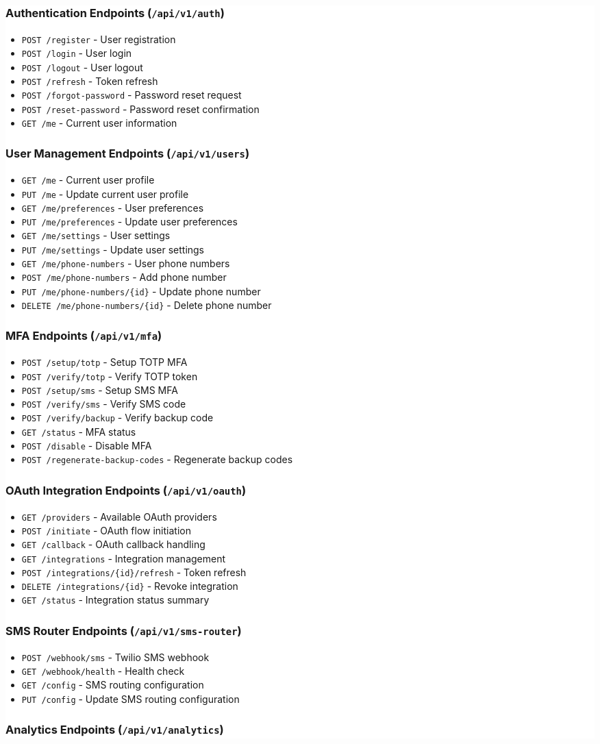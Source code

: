 ### **Authentication Endpoints** (`/api/v1/auth`)

- `POST /register` - User registration
- `POST /login` - User login
- `POST /logout` - User logout
- `POST /refresh` - Token refresh
- `POST /forgot-password` - Password reset request
- `POST /reset-password` - Password reset confirmation
- `GET /me` - Current user information

### **User Management Endpoints** (`/api/v1/users`)

- `GET /me` - Current user profile
- `PUT /me` - Update current user profile
- `GET /me/preferences` - User preferences
- `PUT /me/preferences` - Update user preferences
- `GET /me/settings` - User settings
- `PUT /me/settings` - Update user settings
- `GET /me/phone-numbers` - User phone numbers
- `POST /me/phone-numbers` - Add phone number
- `PUT /me/phone-numbers/{id}` - Update phone number
- `DELETE /me/phone-numbers/{id}` - Delete phone number

### **MFA Endpoints** (`/api/v1/mfa`)

- `POST /setup/totp` - Setup TOTP MFA
- `POST /verify/totp` - Verify TOTP token
- `POST /setup/sms` - Setup SMS MFA
- `POST /verify/sms` - Verify SMS code
- `POST /verify/backup` - Verify backup code
- `GET /status` - MFA status
- `POST /disable` - Disable MFA
- `POST /regenerate-backup-codes` - Regenerate backup codes

### **OAuth Integration Endpoints** (`/api/v1/oauth`)

- `GET /providers` - Available OAuth providers
- `POST /initiate` - OAuth flow initiation
- `GET /callback` - OAuth callback handling
- `GET /integrations` - Integration management
- `POST /integrations/{id}/refresh` - Token refresh
- `DELETE /integrations/{id}` - Revoke integration
- `GET /status` - Integration status summary

### **SMS Router Endpoints** (`/api/v1/sms-router`)

- `POST /webhook/sms` - Twilio SMS webhook
- `GET /webhook/health` - Health check
- `GET /config` - SMS routing configuration
- `PUT /config` - Update SMS routing configuration

### **Analytics Endpoints** (`/api/v1/analytics`)
